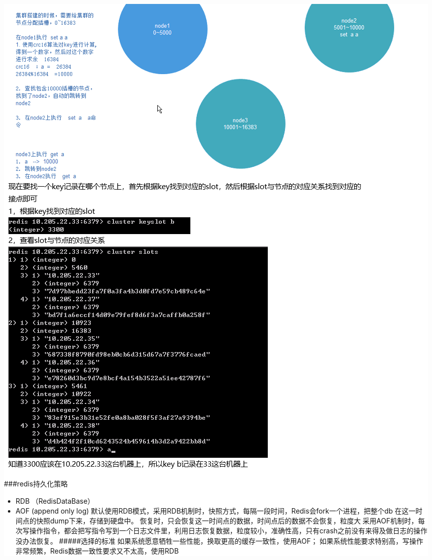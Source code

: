 ![线程状态转换](images/查找redis的key在哪一台.png)</b>

###redis持久化策略
- RDB （RedisDataBase）
- AOF (append only log)
默认使用RDB模式，采用RDB机制时，快照方式，每隔一段时间，Redis会fork一个进程，把整个db 在这一时间点的快照dump下来，存储到硬盘中。
恢复时，只会恢复这一时间点的数据，时间点后的数据不会恢复，粒度大
采用AOF机制时，每次写操作指令，都会把写指令写到一个日志文件里，利用日志恢复数据，粒度较小，准确性高，只有crash之前没有来得及做日志的操作没办法恢复。
#####选择的标准
如果系统愿意牺牲一些性能，换取更高的缓存一致性，使用AOF；
如果系统性能要求特别高，写操作非常频繁，Redis数据一致性要求又不太高，使用RDB
